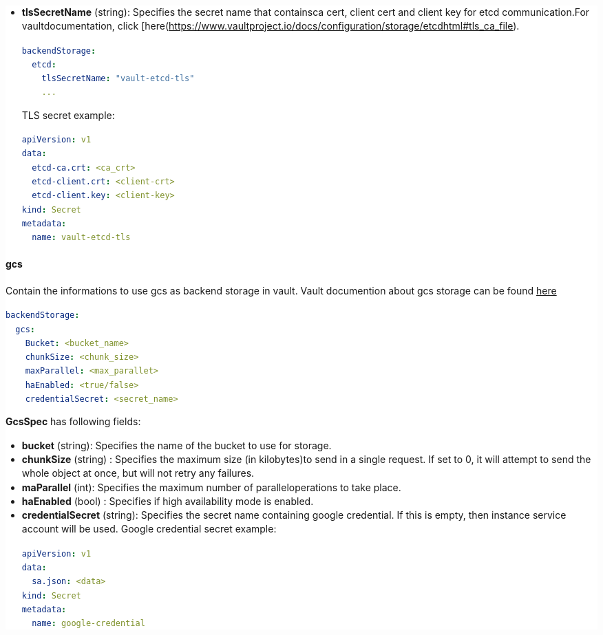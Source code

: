   - **tlsSecretName** (string): Specifies the secret name that containsca cert, client cert and client key for etcd communication.For vaultdocumentation, click [here(https://www.vaultproject.io/docs/configuration/storage/etcdhtml#tls_ca_file).
  
    ```yaml
    backendStorage:
      etcd:
        tlsSecretName: "vault-etcd-tls"
        ...
    ```
    TLS secret example:

    ```yaml
    apiVersion: v1
    data:
      etcd-ca.crt: <ca_crt>
      etcd-client.crt: <client-crt>
      etcd-client.key: <client-key>
    kind: Secret
    metadata:
      name: vault-etcd-tls
    ```
#### gcs 

Contain the informations to use gcs as backend storage in vault. Vault documention about gcs storage can be found [here](https://www.vaultproject.io/docs/configuration/storage/google-cloud-storage.html)
```yaml
backendStorage:
  gcs:
    Bucket: <bucket_name>
    chunkSize: <chunk_size>
    maxParallel: <max_parallet>
    haEnabled: <true/false>
    credentialSecret: <secret_name>
```
**GcsSpec** has following fields:
  - **bucket** (string): Specifies the name of the bucket to use for storage.
  - **chunkSize** (string) : Specifies the maximum size (in kilobytes)to send in a single request. If set to 0, it will attempt to send the whole object at once, but will not retry any failures.
  - **maParallel** (int): Specifies the maximum number of paralleloperations to take place.
  - **haEnabled** (bool) : Specifies if high availability mode is enabled.
  - **credentialSecret** (string): Specifies the secret name containing google credential. If this is empty, then instance service account will be used. Google credential secret example:
    ```yaml
    apiVersion: v1
    data:
      sa.json: <data>
    kind: Secret
    metadata:
      name: google-credential
    ```
